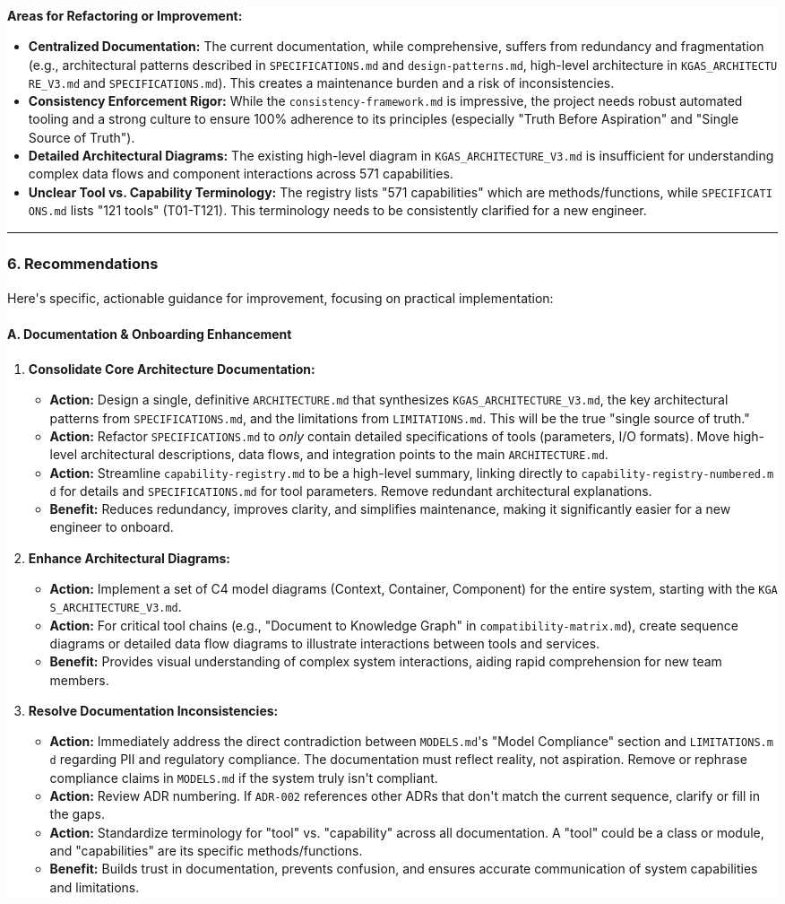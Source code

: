 **Areas for Refactoring or Improvement:**

*   **Centralized Documentation:** The current documentation, while comprehensive, suffers from redundancy and fragmentation (e.g., architectural patterns described in `SPECIFICATIONS.md` and `design-patterns.md`, high-level architecture in `KGAS_ARCHITECTURE_V3.md` and `SPECIFICATIONS.md`). This creates a maintenance burden and a risk of inconsistencies.
*   **Consistency Enforcement Rigor:** While the `consistency-framework.md` is impressive, the project needs robust automated tooling and a strong culture to ensure 100% adherence to its principles (especially "Truth Before Aspiration" and "Single Source of Truth").
*   **Detailed Architectural Diagrams:** The existing high-level diagram in `KGAS_ARCHITECTURE_V3.md` is insufficient for understanding complex data flows and component interactions across 571 capabilities.
*   **Unclear Tool vs. Capability Terminology:** The registry lists "571 capabilities" which are methods/functions, while `SPECIFICATIONS.md` lists "121 tools" (T01-T121). This terminology needs to be consistently clarified for a new engineer.

---

### 6. Recommendations

Here's specific, actionable guidance for improvement, focusing on practical implementation:

#### A. Documentation & Onboarding Enhancement

1.  **Consolidate Core Architecture Documentation:**
    *   **Action:** Design a single, definitive `ARCHITECTURE.md` that synthesizes `KGAS_ARCHITECTURE_V3.md`, the key architectural patterns from `SPECIFICATIONS.md`, and the limitations from `LIMITATIONS.md`. This will be the true "single source of truth."
    *   **Action:** Refactor `SPECIFICATIONS.md` to *only* contain detailed specifications of tools (parameters, I/O formats). Move high-level architectural descriptions, data flows, and integration points to the main `ARCHITECTURE.md`.
    *   **Action:** Streamline `capability-registry.md` to be a high-level summary, linking directly to `capability-registry-numbered.md` for details and `SPECIFICATIONS.md` for tool parameters. Remove redundant architectural explanations.
    *   **Benefit:** Reduces redundancy, improves clarity, and simplifies maintenance, making it significantly easier for a new engineer to onboard.

2.  **Enhance Architectural Diagrams:**
    *   **Action:** Implement a set of C4 model diagrams (Context, Container, Component) for the entire system, starting with the `KGAS_ARCHITECTURE_V3.md`.
    *   **Action:** For critical tool chains (e.g., "Document to Knowledge Graph" in `compatibility-matrix.md`), create sequence diagrams or detailed data flow diagrams to illustrate interactions between tools and services.
    *   **Benefit:** Provides visual understanding of complex system interactions, aiding rapid comprehension for new team members.

3.  **Resolve Documentation Inconsistencies:**
    *   **Action:** Immediately address the direct contradiction between `MODELS.md`'s "Model Compliance" section and `LIMITATIONS.md` regarding PII and regulatory compliance. The documentation must reflect reality, not aspiration. Remove or rephrase compliance claims in `MODELS.md` if the system truly isn't compliant.
    *   **Action:** Review ADR numbering. If `ADR-002` references other ADRs that don't match the current sequence, clarify or fill in the gaps.
    *   **Action:** Standardize terminology for "tool" vs. "capability" across all documentation. A "tool" could be a class or module, and "capabilities" are its specific methods/functions.
    *   **Benefit:** Builds trust in documentation, prevents confusion, and ensures accurate communication of system capabilities and limitations.
